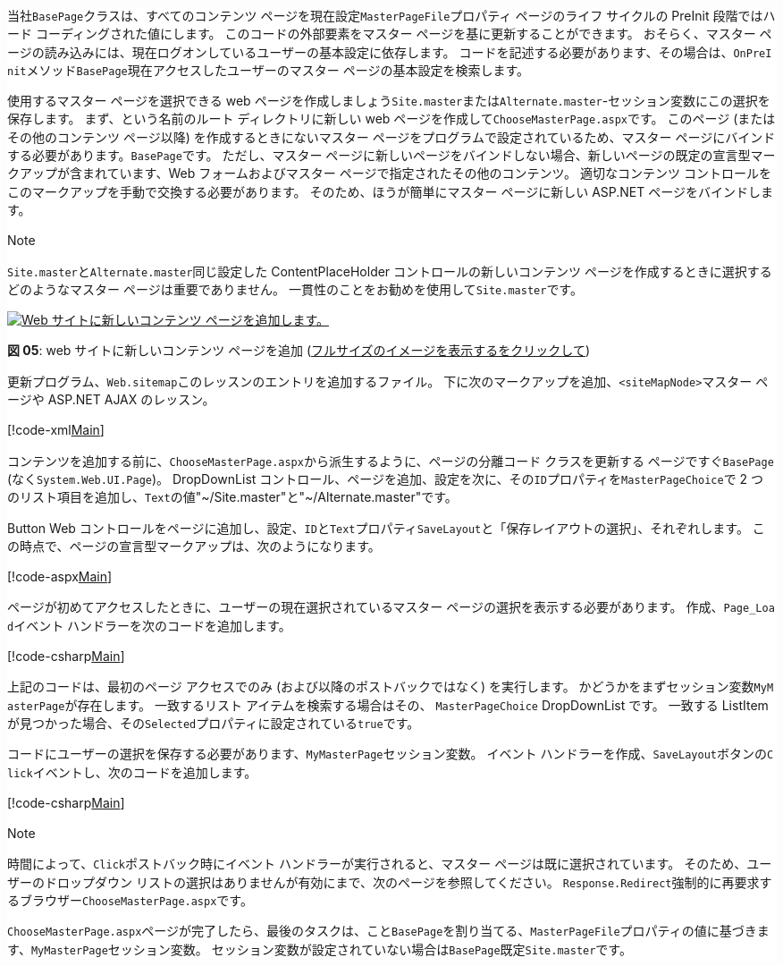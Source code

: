 当社`BasePage`クラスは、すべてのコンテンツ ページを現在設定`MasterPageFile`プロパティ ページのライフ サイクルの PreInit 段階ではハード コーディングされた値にします。 このコードの外部要素をマスター ページを基に更新することができます。 おそらく、マスター ページの読み込みには、現在ログオンしているユーザーの基本設定に依存します。 コードを記述する必要があります、その場合は、`OnPreInit`メソッド`BasePage`現在アクセスしたユーザーのマスター ページの基本設定を検索します。

使用するマスター ページを選択できる web ページを作成しましょう`Site.master`または`Alternate.master`-セッション変数にこの選択を保存します。 まず、という名前のルート ディレクトリに新しい web ページを作成して`ChooseMasterPage.aspx`です。 このページ (またはその他のコンテンツ ページ以降) を作成するときにないマスター ページをプログラムで設定されているため、マスター ページにバインドする必要があります。`BasePage`です。 ただし、マスター ページに新しいページをバインドしない場合、新しいページの既定の宣言型マークアップが含まれています、Web フォームおよびマスター ページで指定されたその他のコンテンツ。 適切なコンテンツ コントロールをこのマークアップを手動で交換する必要があります。 そのため、ほうが簡単にマスター ページに新しい ASP.NET ページをバインドします。

> [!NOTE]
> `Site.master`と`Alternate.master`同じ設定した ContentPlaceHolder コントロールの新しいコンテンツ ページを作成するときに選択するどのようなマスター ページは重要でありません。 一貫性のことをお勧めを使用して`Site.master`です。


[![Web サイトに新しいコンテンツ ページを追加します。](specifying-the-master-page-programmatically-cs/_static/image14.png)](specifying-the-master-page-programmatically-cs/_static/image13.png)

**図 05**: web サイトに新しいコンテンツ ページを追加 ([フルサイズのイメージを表示するをクリックして](specifying-the-master-page-programmatically-cs/_static/image15.png))


更新プログラム、`Web.sitemap`このレッスンのエントリを追加するファイル。 下に次のマークアップを追加、`<siteMapNode>`マスター ページや ASP.NET AJAX のレッスン。


[!code-xml[Main](specifying-the-master-page-programmatically-cs/samples/sample15.xml)]

コンテンツを追加する前に、`ChooseMasterPage.aspx`から派生するように、ページの分離コード クラスを更新する ページですぐ`BasePage`(なく`System.Web.UI.Page`)。 DropDownList コントロール、ページを追加、設定を次に、その`ID`プロパティを`MasterPageChoice`で 2 つのリスト項目を追加し、`Text`の値"~/Site.master"と"~/Alternate.master"です。

Button Web コントロールをページに追加し、設定、`ID`と`Text`プロパティ`SaveLayout`と「保存レイアウトの選択」、それぞれします。 この時点で、ページの宣言型マークアップは、次のようになります。


[!code-aspx[Main](specifying-the-master-page-programmatically-cs/samples/sample16.aspx)]

ページが初めてアクセスしたときに、ユーザーの現在選択されているマスター ページの選択を表示する必要があります。 作成、`Page_Load`イベント ハンドラーを次のコードを追加します。


[!code-csharp[Main](specifying-the-master-page-programmatically-cs/samples/sample17.cs)]

上記のコードは、最初のページ アクセスでのみ (および以降のポストバックではなく) を実行します。 かどうかをまずセッション変数`MyMasterPage`が存在します。 一致するリスト アイテムを検索する場合はその、 `MasterPageChoice` DropDownList です。 一致する ListItem が見つかった場合、その`Selected`プロパティに設定されている`true`です。

コードにユーザーの選択を保存する必要があります、`MyMasterPage`セッション変数。 イベント ハンドラーを作成、`SaveLayout`ボタンの`Click`イベントし、次のコードを追加します。


[!code-csharp[Main](specifying-the-master-page-programmatically-cs/samples/sample18.cs)]

> [!NOTE]
> 時間によって、`Click`ポストバック時にイベント ハンドラーが実行されると、マスター ページは既に選択されています。 そのため、ユーザーのドロップダウン リストの選択はありませんが有効にまで、次のページを参照してください。 `Response.Redirect`強制的に再要求するブラウザー`ChooseMasterPage.aspx`です。


`ChooseMasterPage.aspx`ページが完了したら、最後のタスクは、こと`BasePage`を割り当てる、`MasterPageFile`プロパティの値に基づきます、`MyMasterPage`セッション変数。 セッション変数が設定されていない場合は`BasePage`既定`Site.master`です。


